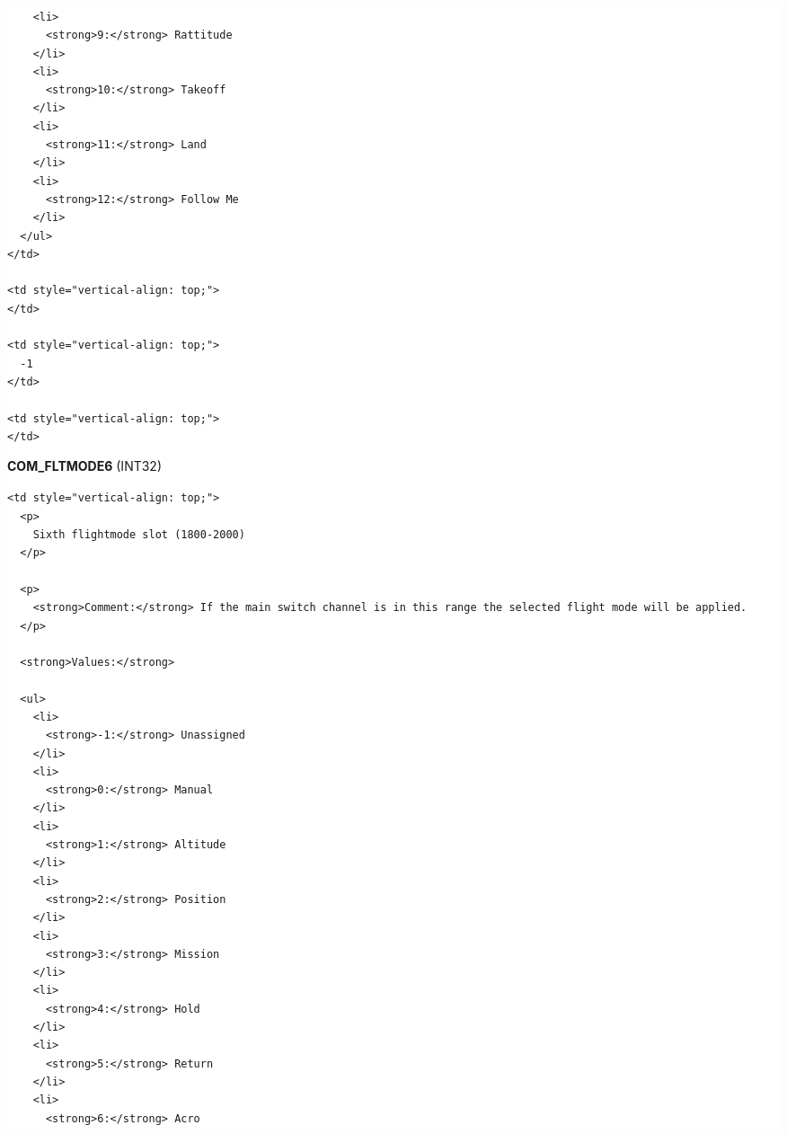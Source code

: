         <li>
          <strong>9:</strong> Rattitude
        </li>
        <li>
          <strong>10:</strong> Takeoff
        </li>
        <li>
          <strong>11:</strong> Land
        </li>
        <li>
          <strong>12:</strong> Follow Me
        </li>
      </ul>
    </td>
    
    <td style="vertical-align: top;">
    </td>
    
    <td style="vertical-align: top;">
      -1
    </td>
    
    <td style="vertical-align: top;">
    </td>
  </tr>
  
  <tr>
    <td style="vertical-align: top;">
      <strong id="COM_FLTMODE6">COM_FLTMODE6</strong> (INT32)
    </td>
    
    <td style="vertical-align: top;">
      <p>
        Sixth flightmode slot (1800-2000)
      </p>
      
      <p>
        <strong>Comment:</strong> If the main switch channel is in this range the selected flight mode will be applied.
      </p>
      
      <strong>Values:</strong>
      
      <ul>
        <li>
          <strong>-1:</strong> Unassigned
        </li>
        <li>
          <strong>0:</strong> Manual
        </li>
        <li>
          <strong>1:</strong> Altitude
        </li>
        <li>
          <strong>2:</strong> Position
        </li>
        <li>
          <strong>3:</strong> Mission
        </li>
        <li>
          <strong>4:</strong> Hold
        </li>
        <li>
          <strong>5:</strong> Return
        </li>
        <li>
          <strong>6:</strong> Acro